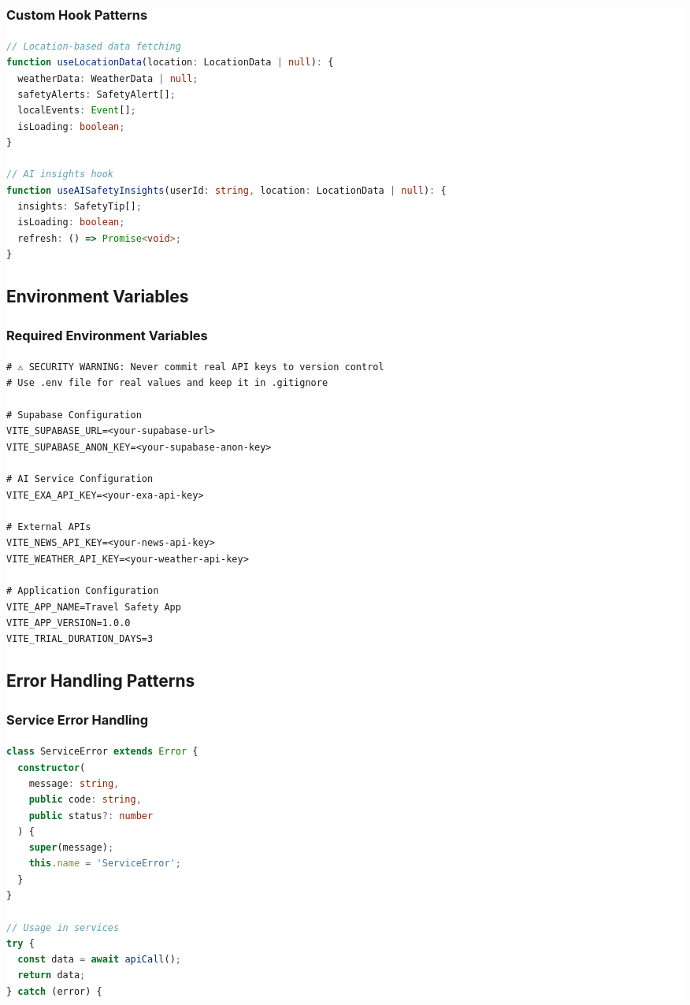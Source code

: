 ### Custom Hook Patterns
```typescript
// Location-based data fetching
function useLocationData(location: LocationData | null): {
  weatherData: WeatherData | null;
  safetyAlerts: SafetyAlert[];
  localEvents: Event[];
  isLoading: boolean;
}

// AI insights hook
function useAISafetyInsights(userId: string, location: LocationData | null): {
  insights: SafetyTip[];
  isLoading: boolean;
  refresh: () => Promise<void>;
}
```

## Environment Variables

### Required Environment Variables
```env
# ⚠️ SECURITY WARNING: Never commit real API keys to version control
# Use .env file for real values and keep it in .gitignore

# Supabase Configuration
VITE_SUPABASE_URL=<your-supabase-url>
VITE_SUPABASE_ANON_KEY=<your-supabase-anon-key>

# AI Service Configuration
VITE_EXA_API_KEY=<your-exa-api-key>

# External APIs
VITE_NEWS_API_KEY=<your-news-api-key>
VITE_WEATHER_API_KEY=<your-weather-api-key>

# Application Configuration
VITE_APP_NAME=Travel Safety App
VITE_APP_VERSION=1.0.0
VITE_TRIAL_DURATION_DAYS=3
```

## Error Handling Patterns

### Service Error Handling
```typescript
class ServiceError extends Error {
  constructor(
    message: string,
    public code: string,
    public status?: number
  ) {
    super(message);
    this.name = 'ServiceError';
  }
}

// Usage in services
try {
  const data = await apiCall();
  return data;
} catch (error) {
```